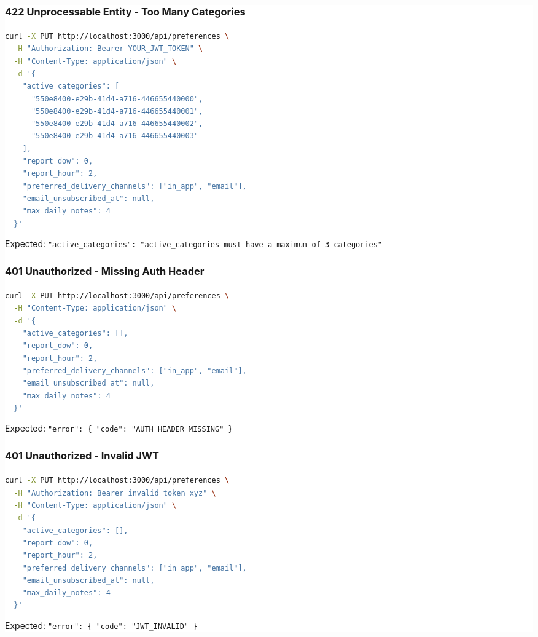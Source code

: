 ### 422 Unprocessable Entity - Too Many Categories
```bash
curl -X PUT http://localhost:3000/api/preferences \
  -H "Authorization: Bearer YOUR_JWT_TOKEN" \
  -H "Content-Type: application/json" \
  -d '{
    "active_categories": [
      "550e8400-e29b-41d4-a716-446655440000",
      "550e8400-e29b-41d4-a716-446655440001",
      "550e8400-e29b-41d4-a716-446655440002",
      "550e8400-e29b-41d4-a716-446655440003"
    ],
    "report_dow": 0,
    "report_hour": 2,
    "preferred_delivery_channels": ["in_app", "email"],
    "email_unsubscribed_at": null,
    "max_daily_notes": 4
  }'
```
Expected: `"active_categories": "active_categories must have a maximum of 3 categories"`

### 401 Unauthorized - Missing Auth Header
```bash
curl -X PUT http://localhost:3000/api/preferences \
  -H "Content-Type: application/json" \
  -d '{
    "active_categories": [],
    "report_dow": 0,
    "report_hour": 2,
    "preferred_delivery_channels": ["in_app", "email"],
    "email_unsubscribed_at": null,
    "max_daily_notes": 4
  }'
```
Expected: `"error": { "code": "AUTH_HEADER_MISSING" }`

### 401 Unauthorized - Invalid JWT
```bash
curl -X PUT http://localhost:3000/api/preferences \
  -H "Authorization: Bearer invalid_token_xyz" \
  -H "Content-Type: application/json" \
  -d '{
    "active_categories": [],
    "report_dow": 0,
    "report_hour": 2,
    "preferred_delivery_channels": ["in_app", "email"],
    "email_unsubscribed_at": null,
    "max_daily_notes": 4
  }'
```
Expected: `"error": { "code": "JWT_INVALID" }`
